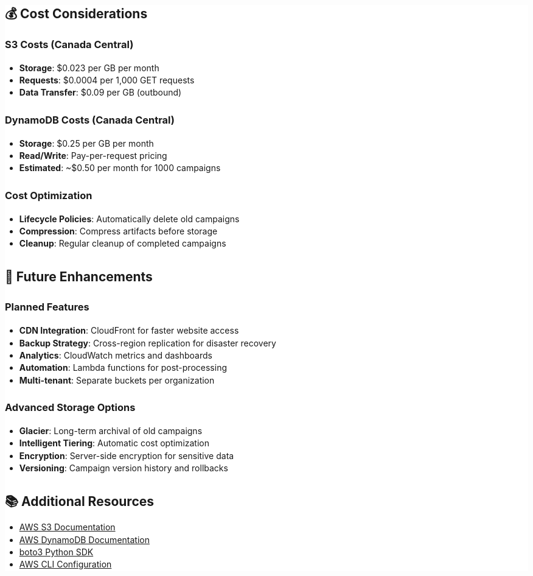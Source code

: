 ## 💰 **Cost Considerations**

### **S3 Costs (Canada Central)**
- **Storage**: $0.023 per GB per month
- **Requests**: $0.0004 per 1,000 GET requests
- **Data Transfer**: $0.09 per GB (outbound)

### **DynamoDB Costs (Canada Central)**
- **Storage**: $0.25 per GB per month
- **Read/Write**: Pay-per-request pricing
- **Estimated**: ~$0.50 per month for 1000 campaigns

### **Cost Optimization**
- **Lifecycle Policies**: Automatically delete old campaigns
- **Compression**: Compress artifacts before storage
- **Cleanup**: Regular cleanup of completed campaigns

## 🔮 **Future Enhancements**

### **Planned Features**
- **CDN Integration**: CloudFront for faster website access
- **Backup Strategy**: Cross-region replication for disaster recovery
- **Analytics**: CloudWatch metrics and dashboards
- **Automation**: Lambda functions for post-processing
- **Multi-tenant**: Separate buckets per organization

### **Advanced Storage Options**
- **Glacier**: Long-term archival of old campaigns
- **Intelligent Tiering**: Automatic cost optimization
- **Encryption**: Server-side encryption for sensitive data
- **Versioning**: Campaign version history and rollbacks

## 📚 **Additional Resources**

- [AWS S3 Documentation](https://docs.aws.amazon.com/s3/)
- [AWS DynamoDB Documentation](https://docs.aws.amazon.com/dynamodb/)
- [boto3 Python SDK](https://boto3.amazonaws.com/v1/documentation/api/latest/index.html)
- [AWS CLI Configuration](https://docs.aws.amazon.com/cli/latest/userguide/cli-configure-files.html) 